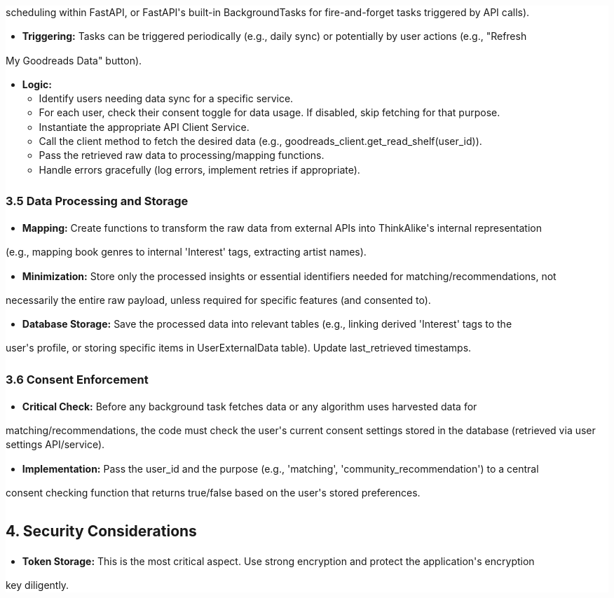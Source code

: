 scheduling within FastAPI, or FastAPI's built-in BackgroundTasks for fire-and-forget tasks triggered by API calls).

* **Triggering:** Tasks can be triggered periodically (e.g., daily sync) or potentially by user actions (e.g., "Refresh

My Goodreads Data" button).

* **Logic:**
  * Identify users needing data sync for a specific service.
  * For each user, check their consent toggle for data usage. If disabled, skip fetching for that purpose.
  * Instantiate the appropriate API Client Service.
  * Call the client method to fetch the desired data (e.g., goodreads_client.get_read_shelf(user_id)).
  * Pass the retrieved raw data to processing/mapping functions.
  * Handle errors gracefully (log errors, implement retries if appropriate).

### 3.5 Data Processing and Storage

* **Mapping:** Create functions to transform the raw data from external APIs into ThinkAlike's internal representation

(e.g., mapping book genres to internal 'Interest' tags, extracting artist names).

* **Minimization:** Store only the processed insights or essential identifiers needed for matching/recommendations, not

necessarily the entire raw payload, unless required for specific features (and consented to).

* **Database Storage:** Save the processed data into relevant tables (e.g., linking derived 'Interest' tags to the

user's profile, or storing specific items in UserExternalData table). Update last_retrieved timestamps.

### 3.6 Consent Enforcement

* **Critical Check:** Before any background task fetches data or any algorithm uses harvested data for

matching/recommendations, the code must check the user's current consent settings stored in the database (retrieved via
user settings API/service).

* **Implementation:** Pass the user_id and the purpose (e.g., 'matching', 'community_recommendation') to a central

consent checking function that returns true/false based on the user's stored preferences.

## 4. Security Considerations

* **Token Storage:** This is the most critical aspect. Use strong encryption and protect the application's encryption

key diligently.
